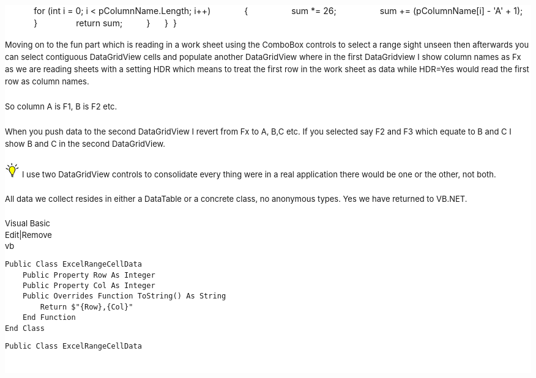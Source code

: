 &nbsp;&nbsp;&nbsp;&nbsp;&nbsp;&nbsp;&nbsp;&nbsp;&nbsp;&nbsp;&nbsp;&nbsp;<span class="cs__keyword">for</span>&nbsp;(<span class="cs__keyword">int</span>&nbsp;i&nbsp;=&nbsp;<span class="cs__number">0</span>;&nbsp;i&nbsp;&lt;&nbsp;pColumnName.Length;&nbsp;i&#43;&#43;)&nbsp;
&nbsp;&nbsp;&nbsp;&nbsp;&nbsp;&nbsp;&nbsp;&nbsp;&nbsp;&nbsp;&nbsp;&nbsp;{&nbsp;
&nbsp;&nbsp;&nbsp;&nbsp;&nbsp;&nbsp;&nbsp;&nbsp;&nbsp;&nbsp;&nbsp;&nbsp;&nbsp;&nbsp;&nbsp;&nbsp;sum&nbsp;*=&nbsp;<span class="cs__number">26</span>;&nbsp;
&nbsp;&nbsp;&nbsp;&nbsp;&nbsp;&nbsp;&nbsp;&nbsp;&nbsp;&nbsp;&nbsp;&nbsp;&nbsp;&nbsp;&nbsp;&nbsp;sum&nbsp;&#43;=&nbsp;(pColumnName[i]&nbsp;-&nbsp;<span class="cs__string">'A'</span>&nbsp;&#43;&nbsp;<span class="cs__number">1</span>);&nbsp;
&nbsp;&nbsp;&nbsp;&nbsp;&nbsp;&nbsp;&nbsp;&nbsp;&nbsp;&nbsp;&nbsp;&nbsp;}&nbsp;
&nbsp;
&nbsp;&nbsp;&nbsp;&nbsp;&nbsp;&nbsp;&nbsp;&nbsp;&nbsp;&nbsp;&nbsp;&nbsp;<span class="cs__keyword">return</span>&nbsp;sum;&nbsp;
&nbsp;&nbsp;&nbsp;&nbsp;&nbsp;&nbsp;&nbsp;&nbsp;}&nbsp;
&nbsp;&nbsp;&nbsp;&nbsp;}&nbsp;
}&nbsp;
</pre>
</div>
</div>
</div>
<div class="endscriptcode"><span style="font-size:small">Moving on to the fun part which is reading in a work sheet using the ComboBox controls to select a range sight unseen then afterwards you can select contiguous DataGridView cells and populate another
 DataGridView where in the first DataGridview I show column names as Fx as we are reading sheets with a setting HDR which means to treat the first row in the work sheet as data while HDR=Yes would read the first row as column names.</span></div>
<div class="endscriptcode"><span style="font-size:small; color:#ffffff">.</span></div>
<div class="endscriptcode"></div>
<div class="endscriptcode"><span style="font-size:small">So column A is F1, B is F2 etc.</span></div>
<div class="endscriptcode"><span style="font-size:small; color:#ffffff">.</span></div>
<div class="endscriptcode"></div>
<div class="endscriptcode"><span style="font-size:small">When you push data to the second DataGridView I revert from Fx to A, B,C etc. If you selected say F2 and F3 which equate to B and C I show B and C in the second DataGridView.</span></div>
<div class="endscriptcode"><span style="font-size:small; color:#ffffff">.</span></div>
<div class="endscriptcode"></div>
<div class="endscriptcode"><img id="185557" src="185557-lb.jpg" alt="" width="24" height="24">&nbsp;<span style="font-size:small">I use two DataGridView controls to consolidate every thing were in a real application there would be one
 or the other, not both.</span></div>
<div class="endscriptcode"><span style="font-size:small; color:#ffffff">.</span></div>
<div class="endscriptcode"></div>
<div class="endscriptcode"><span style="font-size:small">All data we collect resides in either a DataTable or a concrete class, no&nbsp;anonymous types. Yes we have returned to VB.NET.</span></div>
<div class="endscriptcode"><span style="font-size:small; color:#ffffff">.</span></div>
<div class="endscriptcode"><span style="font-size:small">
<div class="scriptcode">
<div class="pluginEditHolder" pluginCommand="mceScriptCode">
<div class="title"><span>Visual Basic</span></div>
<div class="pluginLinkHolder"><span class="pluginEditHolderLink">Edit</span>|<span class="pluginRemoveHolderLink">Remove</span></div>
<span class="hidden">vb</span>
<pre class="hidden">Public Class ExcelRangeCellData
    Public Property Row As Integer
    Public Property Col As Integer
    Public Overrides Function ToString() As String
        Return $&quot;{Row},{Col}&quot;
    End Function
End Class</pre>
<div class="preview">
<pre class="vb"><span class="visualBasic__keyword">Public</span>&nbsp;<span class="visualBasic__keyword">Class</span>&nbsp;ExcelRangeCellData&nbsp;